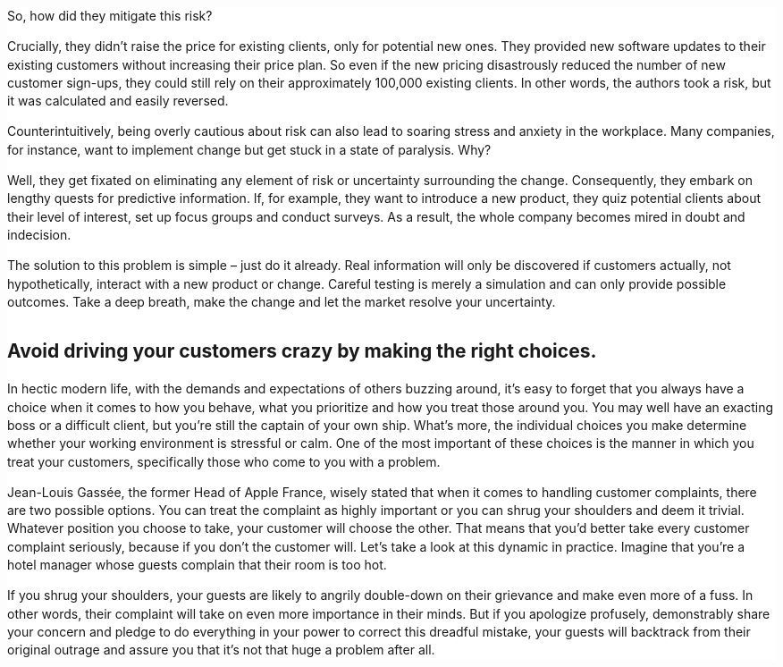 So, how did they mitigate this risk?

Crucially, they didn’t raise the price for existing clients, only for potential
new ones. They provided new software updates to their existing customers
without increasing their price plan. So even if the new pricing disastrously
reduced the number of new customer sign-ups, they could still rely on their
approximately 100,000 existing clients. In other words, the authors took a
risk, but it was calculated and easily reversed.

Counterintuitively, being overly cautious about risk can also lead to soaring
stress and anxiety in the workplace. Many companies, for instance, want to
implement change but get stuck in a state of paralysis. Why?

Well, they get fixated on eliminating any element of risk or uncertainty
surrounding the change. Consequently, they embark on lengthy quests for
predictive information. If, for example, they want to introduce a new product,
they quiz potential clients about their level of interest, set up focus groups
and conduct surveys. As a result, the whole company becomes mired in doubt and
indecision.

The solution to this problem is simple – just do it already. Real information
will only be discovered if customers actually, not hypothetically, interact
with a new product or change. Careful testing is merely a simulation and can
only provide possible outcomes. Take a deep breath, make the change and let the
market resolve your uncertainty.

## Avoid driving your customers crazy by making the right choices.

In hectic modern life, with the demands and expectations of others buzzing
around, it’s easy to forget that you always have a choice when it comes to how
you behave, what you prioritize and how you treat those around you. You may
well have an exacting boss or a difficult client, but you’re still the captain
of your own ship. What’s more, the individual choices you make determine
whether your working environment is stressful or calm. One of the most
important of these choices is the manner in which you treat your customers,
specifically those who come to you with a problem.

Jean-Louis Gassée, the former Head of Apple France, wisely stated that when it
comes to handling customer complaints, there are two possible options. You can
treat the complaint as highly important or you can shrug your shoulders and
deem it trivial. Whatever position you choose to take, your customer will
choose the other. That means that you’d better take every customer complaint
seriously, because if you don’t the customer will. Let’s take a look at this
dynamic in practice. Imagine that you’re a hotel manager whose guests complain
that their room is too hot.

If you shrug your shoulders, your guests are likely to angrily double-down on
their grievance and make even more of a fuss. In other words, their complaint
will take on even more importance in their minds. But if you apologize
profusely, demonstrably share your concern and pledge to do everything in your
power to correct this dreadful mistake, your guests will backtrack from their
original outrage and assure you that it’s not that huge a problem after all.
